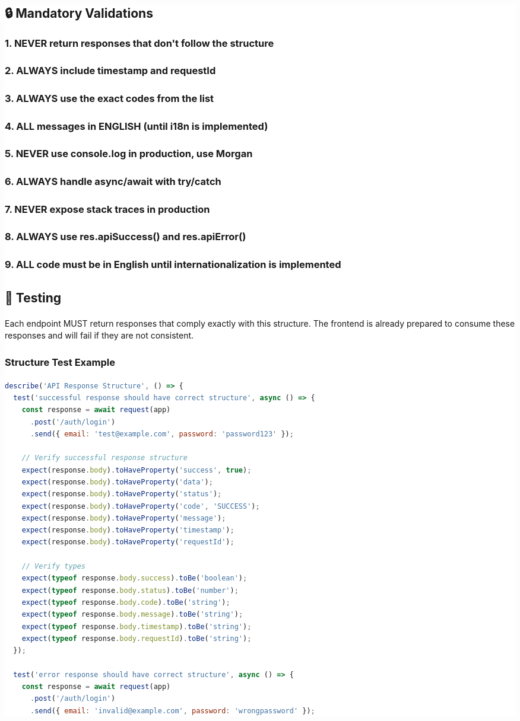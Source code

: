 ## 🔒 **Mandatory Validations**

### **1. NEVER return responses that don't follow the structure**

### **2. ALWAYS include timestamp and requestId**

### **3. ALWAYS use the exact codes from the list**

### **4. ALL messages in ENGLISH (until i18n is implemented)**

### **5. NEVER use console.log in production, use Morgan**

### **6. ALWAYS handle async/await with try/catch**

### **7. NEVER expose stack traces in production**

### **8. ALWAYS use res.apiSuccess() and res.apiError()**

### **9. ALL code must be in English until internationalization is implemented**

## 🧪 **Testing**

Each endpoint MUST return responses that comply exactly with this structure. The frontend is already prepared to consume these responses and will fail if they are not consistent.

### **Structure Test Example**

```javascript
describe('API Response Structure', () => {
  test('successful response should have correct structure', async () => {
    const response = await request(app)
      .post('/auth/login')
      .send({ email: 'test@example.com', password: 'password123' });

    // Verify successful response structure
    expect(response.body).toHaveProperty('success', true);
    expect(response.body).toHaveProperty('data');
    expect(response.body).toHaveProperty('status');
    expect(response.body).toHaveProperty('code', 'SUCCESS');
    expect(response.body).toHaveProperty('message');
    expect(response.body).toHaveProperty('timestamp');
    expect(response.body).toHaveProperty('requestId');

    // Verify types
    expect(typeof response.body.success).toBe('boolean');
    expect(typeof response.body.status).toBe('number');
    expect(typeof response.body.code).toBe('string');
    expect(typeof response.body.message).toBe('string');
    expect(typeof response.body.timestamp).toBe('string');
    expect(typeof response.body.requestId).toBe('string');
  });

  test('error response should have correct structure', async () => {
    const response = await request(app)
      .post('/auth/login')
      .send({ email: 'invalid@example.com', password: 'wrongpassword' });

```